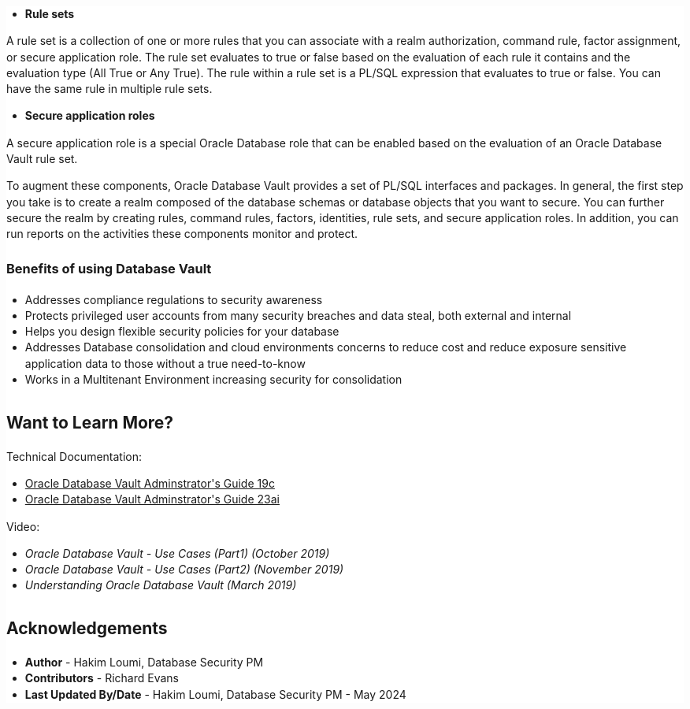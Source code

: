 - **Rule sets**

A rule set is a collection of one or more rules that you can associate with a realm authorization, command rule, factor assignment, or secure application role.
The rule set evaluates to true or false based on the evaluation of each rule it contains and the evaluation type (All True or Any True).
The rule within a rule set is a PL/SQL expression that evaluates to true or false. You can have the same rule in multiple rule sets.

- **Secure application roles**

A secure application role is a special Oracle Database role that can be enabled based on the evaluation of an Oracle Database Vault rule set.

To augment these components, Oracle Database Vault provides a set of PL/SQL interfaces and packages.
In general, the first step you take is to create a realm composed of the database schemas or database objects that you want to secure.
You can further secure the realm by creating rules, command rules, factors, identities, rule sets, and secure application roles.
In addition, you can run reports on the activities these components monitor and protect.

### **Benefits of using Database Vault**
- Addresses compliance regulations to security awareness
- Protects privileged user accounts from many security breaches and data steal, both external and internal
- Helps you design flexible security policies for your database
- Addresses Database consolidation and cloud environments concerns to reduce cost and reduce exposure sensitive application data to those without a true need-to-know
- Works in a Multitenant Environment increasing security for consolidation

## Want to Learn More?
Technical Documentation:
  - [Oracle Database Vault Adminstrator's Guide 19c](https://docs.oracle.com/en/database/oracle/oracle-database/19/dvadm/introduction-to-oracle-database-vault.html#GUID-0C8AF1B2-6CE9-4408-BFB3-7B2C7F9E7284)
  - [Oracle Database Vault Adminstrator's Guide 23ai](https://docs.oracle.com/en/database/oracle/oracle-database/23/dvadm/dba-operations-in-an-oracle-database-vault-environment.html)

Video:
  - *Oracle Database Vault - Use Cases (Part1) (October 2019)* [](youtube:aW9YQT5IRmA)
  - *Oracle Database Vault - Use Cases (Part2) (November 2019)* [](youtube:hh-cX-ubCkY)
  - *Understanding Oracle Database Vault (March 2019)* [](youtube:oVidZw7yWIQ)

## Acknowledgements
- **Author** - Hakim Loumi, Database Security PM
- **Contributors** - Richard Evans
- **Last Updated By/Date** - Hakim Loumi, Database Security PM - May 2024